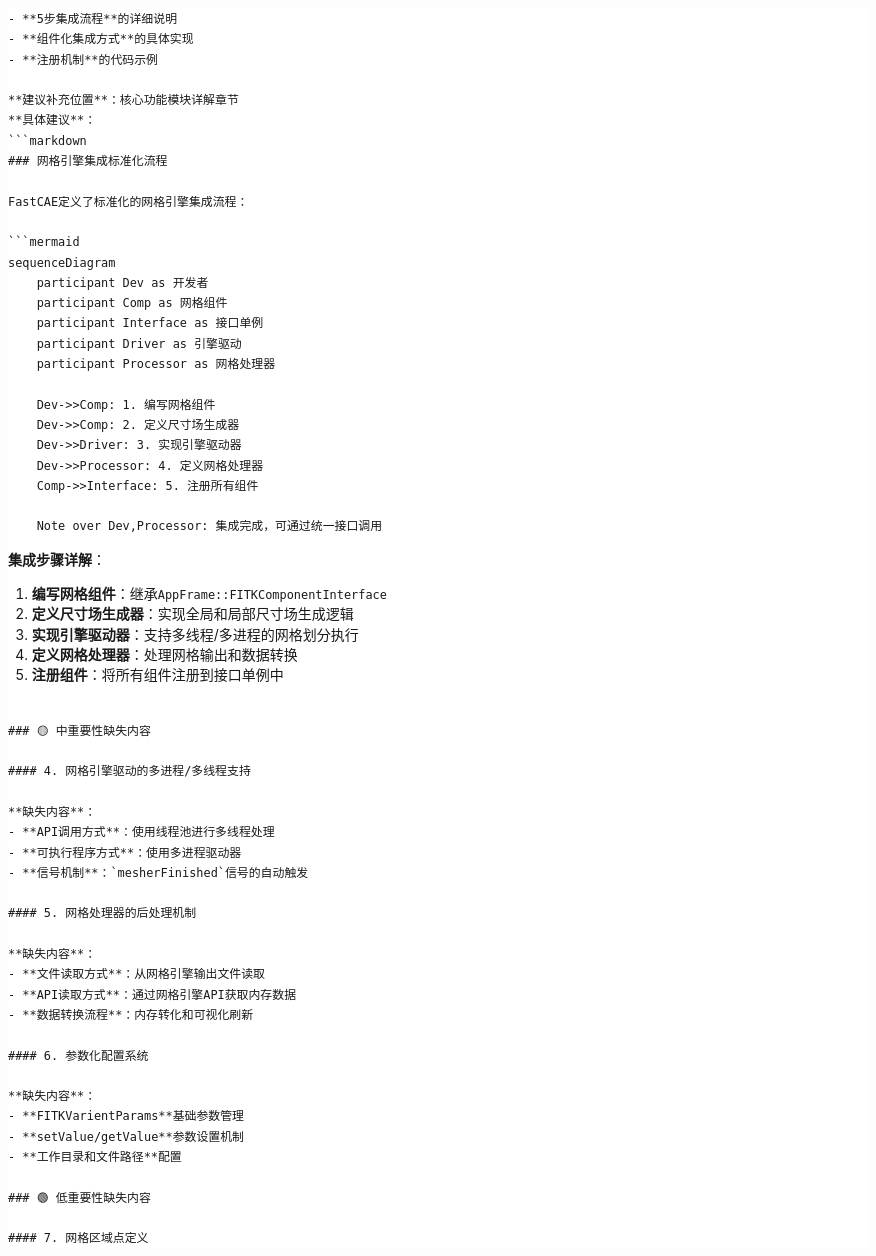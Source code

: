 ```
- **5步集成流程**的详细说明
- **组件化集成方式**的具体实现
- **注册机制**的代码示例

**建议补充位置**：核心功能模块详解章节
**具体建议**：
```markdown
### 网格引擎集成标准化流程

FastCAE定义了标准化的网格引擎集成流程：

```mermaid
sequenceDiagram
    participant Dev as 开发者
    participant Comp as 网格组件
    participant Interface as 接口单例
    participant Driver as 引擎驱动
    participant Processor as 网格处理器
    
    Dev->>Comp: 1. 编写网格组件
    Dev->>Comp: 2. 定义尺寸场生成器
    Dev->>Driver: 3. 实现引擎驱动器
    Dev->>Processor: 4. 定义网格处理器
    Comp->>Interface: 5. 注册所有组件
    
    Note over Dev,Processor: 集成完成，可通过统一接口调用
```

**集成步骤详解**：

1. **编写网格组件**：继承`AppFrame::FITKComponentInterface`
2. **定义尺寸场生成器**：实现全局和局部尺寸场生成逻辑
3. **实现引擎驱动器**：支持多线程/多进程的网格划分执行
4. **定义网格处理器**：处理网格输出和数据转换
5. **注册组件**：将所有组件注册到接口单例中
```

### 🟡 中重要性缺失内容

#### 4. 网格引擎驱动的多进程/多线程支持

**缺失内容**：
- **API调用方式**：使用线程池进行多线程处理
- **可执行程序方式**：使用多进程驱动器
- **信号机制**：`mesherFinished`信号的自动触发

#### 5. 网格处理器的后处理机制

**缺失内容**：
- **文件读取方式**：从网格引擎输出文件读取
- **API读取方式**：通过网格引擎API获取内存数据
- **数据转换流程**：内存转化和可视化刷新

#### 6. 参数化配置系统

**缺失内容**：
- **FITKVarientParams**基础参数管理
- **setValue/getValue**参数设置机制
- **工作目录和文件路径**配置

### 🟢 低重要性缺失内容

#### 7. 网格区域点定义

```